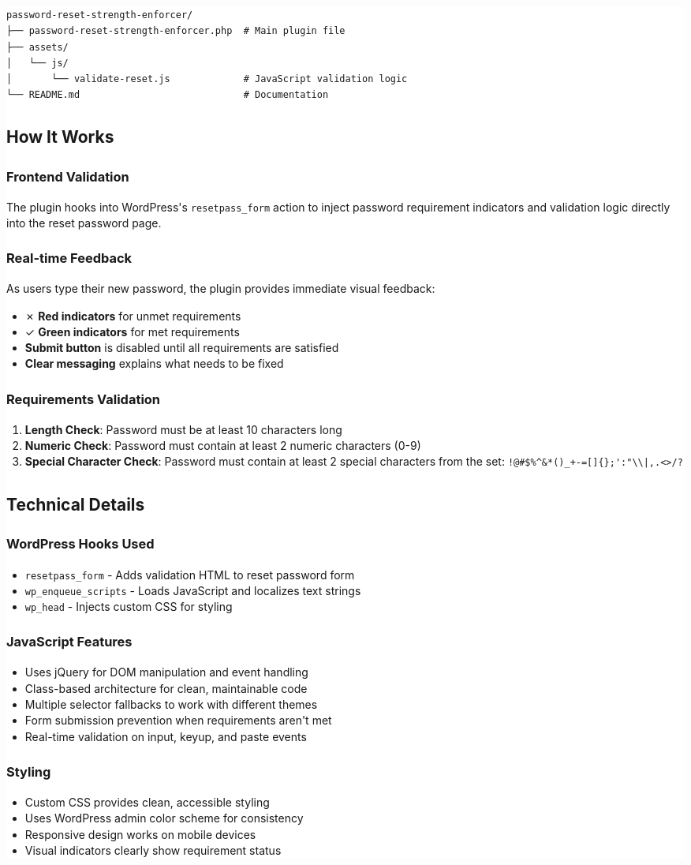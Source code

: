 ```
password-reset-strength-enforcer/
├── password-reset-strength-enforcer.php  # Main plugin file
├── assets/
│   └── js/
│       └── validate-reset.js             # JavaScript validation logic
└── README.md                             # Documentation
```

## How It Works

### Frontend Validation
The plugin hooks into WordPress's `resetpass_form` action to inject password requirement indicators and validation logic directly into the reset password page.

### Real-time Feedback
As users type their new password, the plugin provides immediate visual feedback:

- ✗ **Red indicators** for unmet requirements
- ✓ **Green indicators** for met requirements  
- **Submit button** is disabled until all requirements are satisfied
- **Clear messaging** explains what needs to be fixed

### Requirements Validation

1. **Length Check**: Password must be at least 10 characters long
2. **Numeric Check**: Password must contain at least 2 numeric characters (0-9)
3. **Special Character Check**: Password must contain at least 2 special characters from the set: `!@#$%^&*()_+-=[]{};':"\\|,.<>/?`

## Technical Details

### WordPress Hooks Used
- `resetpass_form` - Adds validation HTML to reset password form
- `wp_enqueue_scripts` - Loads JavaScript and localizes text strings
- `wp_head` - Injects custom CSS for styling

### JavaScript Features
- Uses jQuery for DOM manipulation and event handling
- Class-based architecture for clean, maintainable code
- Multiple selector fallbacks to work with different themes
- Form submission prevention when requirements aren't met
- Real-time validation on input, keyup, and paste events

### Styling
- Custom CSS provides clean, accessible styling
- Uses WordPress admin color scheme for consistency
- Responsive design works on mobile devices
- Visual indicators clearly show requirement status
